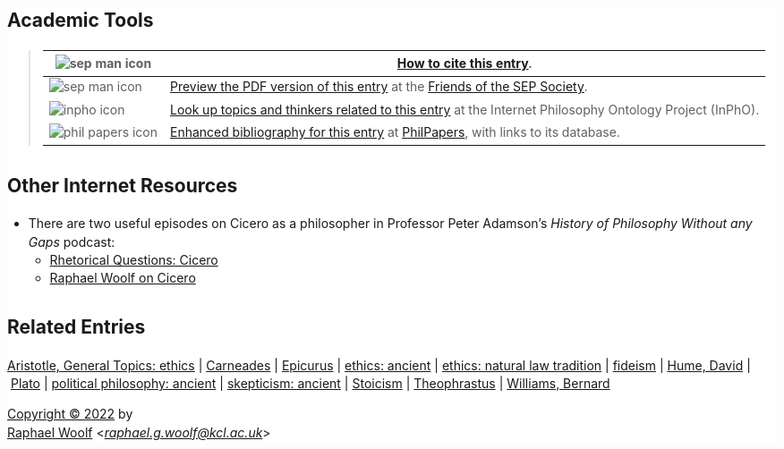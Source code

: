 ## Academic Tools

> | ![sep man icon](https://plato.stanford.edu/symbols/sepman-icon.jpg) | [How to cite this entry](https://plato.stanford.edu/cgi-bin/encyclopedia/archinfo.cgi?entry=cicero). |
> | --- | --- |
> | ![sep man icon](https://plato.stanford.edu/symbols/sepman-icon.jpg) | [Preview the PDF version of this entry](https://leibniz.stanford.edu/friends/preview/cicero/) at the [Friends of the SEP Society](https://leibniz.stanford.edu/friends/). |
> | ![inpho icon](https://plato.stanford.edu/symbols/inpho.png) | [Look up topics and thinkers related to this entry](https://www.inphoproject.org/entity?sep=cicero&redirect=True) at the Internet Philosophy Ontology Project (InPhO). |
> | ![phil papers icon](https://plato.stanford.edu/symbols/pp.gif) | [Enhanced bibliography for this entry](https://philpapers.org/sep/cicero/) at [PhilPapers](https://philpapers.org/), with links to its database. |

## Other Internet Resources

* There are two useful episodes on Cicero as a philosopher in Professor Peter Adamson’s *History of Philosophy Without any Gaps* podcast:
  * [Rhetorical Questions: Cicero](https://historyofphilosophy.net/cicero)
  * [Raphael Woolf on Cicero](https://historyofphilosophy.net/cicero-woolf)

## Related Entries

[Aristotle, General Topics: ethics](https://plato.stanford.edu/entries/aristotle-ethics/) | [Carneades](https://plato.stanford.edu/entries/carneades/) | [Epicurus](https://plato.stanford.edu/entries/epicurus/) | [ethics: ancient](https://plato.stanford.edu/entries/ethics-ancient/) | [ethics: natural law tradition](https://plato.stanford.edu/entries/natural-law-ethics/) | [fideism](https://plato.stanford.edu/entries/fideism/) | [Hume, David](https://plato.stanford.edu/entries/hume/) | [Plato](https://plato.stanford.edu/entries/plato/) | [political philosophy: ancient](https://plato.stanford.edu/entries/ancient-political/) | [skepticism: ancient](https://plato.stanford.edu/entries/skepticism-ancient/) | [Stoicism](https://plato.stanford.edu/entries/stoicism/) | [Theophrastus](https://plato.stanford.edu/entries/theophrastus/) | [Williams, Bernard](https://plato.stanford.edu/entries/williams-bernard/)

[Copyright © 2022](https://plato.stanford.edu/info.html#c) by  
[Raphael Woolf](https://www.kcl.ac.uk/people/raphael-woolf) <[*raphael.g.woolf@kcl.ac.uk*](mailto:raphael%2eg%2ewoolf%40kcl%2eac%2euk)>
